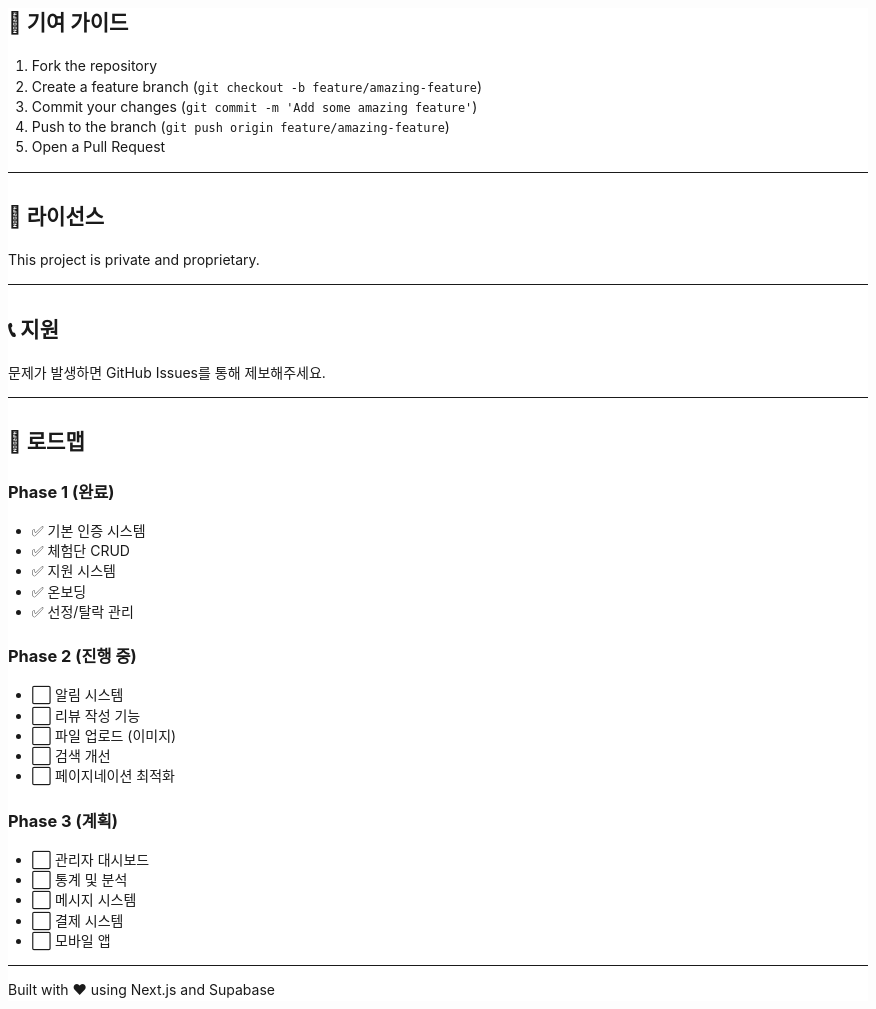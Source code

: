 
## 🤝 기여 가이드

1. Fork the repository
2. Create a feature branch (`git checkout -b feature/amazing-feature`)
3. Commit your changes (`git commit -m 'Add some amazing feature'`)
4. Push to the branch (`git push origin feature/amazing-feature`)
5. Open a Pull Request

---

## 📄 라이선스

This project is private and proprietary.

---

## 📞 지원

문제가 발생하면 GitHub Issues를 통해 제보해주세요.

---

## 🎯 로드맵

### Phase 1 (완료)
- ✅ 기본 인증 시스템
- ✅ 체험단 CRUD
- ✅ 지원 시스템
- ✅ 온보딩
- ✅ 선정/탈락 관리

### Phase 2 (진행 중)
- ⬜ 알림 시스템
- ⬜ 리뷰 작성 기능
- ⬜ 파일 업로드 (이미지)
- ⬜ 검색 개선
- ⬜ 페이지네이션 최적화

### Phase 3 (계획)
- ⬜ 관리자 대시보드
- ⬜ 통계 및 분석
- ⬜ 메시지 시스템
- ⬜ 결제 시스템
- ⬜ 모바일 앱

---

Built with ❤️ using Next.js and Supabase
